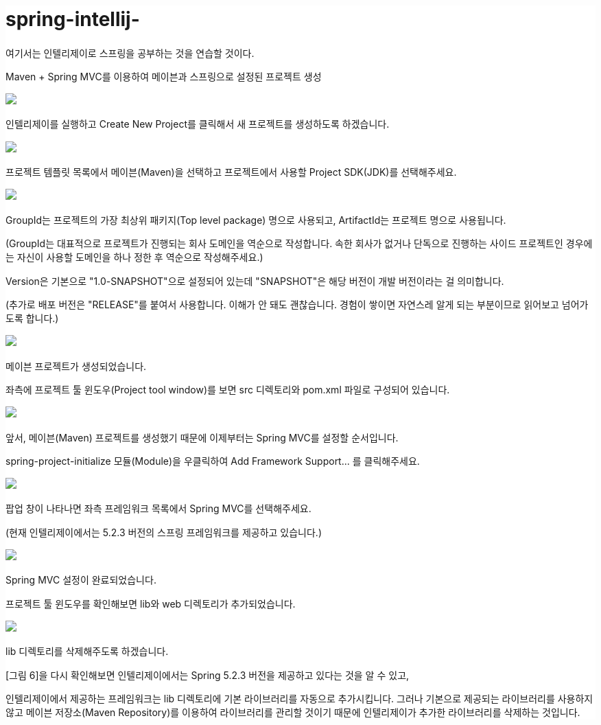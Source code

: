 # spring-intellij-
여기서는 인텔리제이로 스프링을 공부하는 것을 연습할 것이다.

Maven + Spring MVC를 이용하여 메이븐과 스프링으로 설정된 프로젝트 생성

![](https://velog.velcdn.com/images/dbekdms17/post/05afd3cf-bc14-4284-abb0-1fb15c97872c/image.png)

인텔리제이를 실행하고 Create New Project를 클릭해서 새 프로젝트를 생성하도록 하겠습니다.

![](https://velog.velcdn.com/images/dbekdms17/post/fb688e88-8323-46b3-bb7b-f7ac57335b9f/image.png)

프로젝트 템플릿 목록에서 메이븐(Maven)을 선택하고 프로젝트에서 사용할 Project SDK(JDK)를 선택해주세요.

![](https://velog.velcdn.com/images/dbekdms17/post/97eda343-688f-4147-9ded-1307daa924be/image.png)

GroupId는 프로젝트의 가장 최상위 패키지(Top level package) 명으로 사용되고, ArtifactId는 프로젝트 명으로 사용됩니다.

(GroupId는 대표적으로 프로젝트가 진행되는 회사 도메인을 역순으로 작성합니다. 속한 회사가 없거나 단독으로 진행하는 사이드 프로젝트인 경우에는 자신이 사용할 도메인을 하나 정한 후 역순으로 작성해주세요.)

 

Version은 기본으로 "1.0-SNAPSHOT"으로 설정되어 있는데 "SNAPSHOT"은 해당 버전이 개발 버전이라는 걸 의미합니다.

(추가로 배포 버전은 "RELEASE"를 붙여서 사용합니다. 이해가 안 돼도 괜찮습니다. 경험이 쌓이면 자연스레 알게 되는 부분이므로 읽어보고 넘어가도록 합니다.)

![](https://velog.velcdn.com/images/dbekdms17/post/d9aff24b-2b0f-4744-85d0-c35d57811a94/image.png)

메이븐 프로젝트가 생성되었습니다.

좌측에 프로젝트 툴 윈도우(Project tool window)를 보면 src 디렉토리와 pom.xml 파일로 구성되어 있습니다.

![](https://velog.velcdn.com/images/dbekdms17/post/5e20d059-c15d-4d5f-b46f-d2fec3f47dec/image.png)

앞서, 메이븐(Maven) 프로젝트를 생성했기 때문에 이제부터는 Spring MVC를 설정할 순서입니다.

spring-project-initialize 모듈(Module)을 우클릭하여 Add Framework Support... 를 클릭해주세요.

![](https://velog.velcdn.com/images/dbekdms17/post/c936a2e3-1782-461f-8dba-33a66e535523/image.png)

팝업 창이 나타나면 좌측 프레임워크 목록에서 Spring MVC를 선택해주세요.

(현재 인텔리제이에서는 5.2.3 버전의 스프링 프레임워크를 제공하고 있습니다.)

![](https://velog.velcdn.com/images/dbekdms17/post/0dad8674-60a8-4b2e-8619-1f7ef3a50e84/image.png)

Spring MVC 설정이 완료되었습니다.

프로젝트 툴 윈도우를 확인해보면 lib와 web 디렉토리가 추가되었습니다.

![](https://velog.velcdn.com/images/dbekdms17/post/048e1a5e-e172-46df-8dfb-317ee7f88bd7/image.png)

lib 디렉토리를 삭제해주도록 하겠습니다.


[그림 6]을 다시 확인해보면 인텔리제이에서는 Spring 5.2.3 버전을 제공하고 있다는 것을 알 수 있고,

인텔리제이에서 제공하는 프레임워크는 lib 디렉토리에 기본 라이브러리를 자동으로 추가시킵니다. 그러나 기본으로 제공되는 라이브러리를 사용하지 않고 메이븐 저장소(Maven Repository)를 이용하여 라이브러리를 관리할 것이기 때문에 인텔리제이가 추가한 라이브러리를 삭제하는 것입니다.
